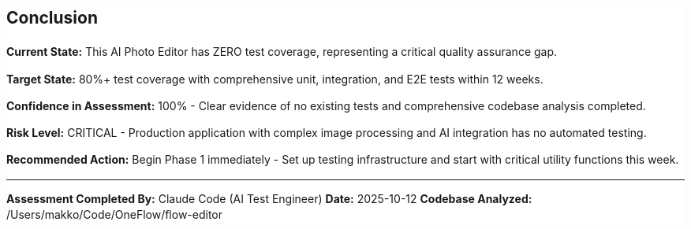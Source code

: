 
## Conclusion

**Current State:** This AI Photo Editor has ZERO test coverage, representing a critical quality assurance gap.

**Target State:** 80%+ test coverage with comprehensive unit, integration, and E2E tests within 12 weeks.

**Confidence in Assessment:** 100% - Clear evidence of no existing tests and comprehensive codebase analysis completed.

**Risk Level:** CRITICAL - Production application with complex image processing and AI integration has no automated testing.

**Recommended Action:** Begin Phase 1 immediately - Set up testing infrastructure and start with critical utility functions this week.

---

**Assessment Completed By:** Claude Code (AI Test Engineer)
**Date:** 2025-10-12
**Codebase Analyzed:** /Users/makko/Code/OneFlow/flow-editor

